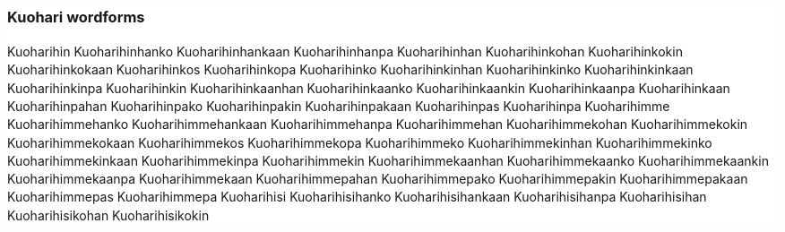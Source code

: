 
### Kuohari wordforms

Kuoharihin
Kuoharihinhanko
Kuoharihinhankaan
Kuoharihinhanpa
Kuoharihinhan
Kuoharihinkohan
Kuoharihinkokin
Kuoharihinkokaan
Kuoharihinkos
Kuoharihinkopa
Kuoharihinko
Kuoharihinkinhan
Kuoharihinkinko
Kuoharihinkinkaan
Kuoharihinkinpa
Kuoharihinkin
Kuoharihinkaanhan
Kuoharihinkaanko
Kuoharihinkaankin
Kuoharihinkaanpa
Kuoharihinkaan
Kuoharihinpahan
Kuoharihinpako
Kuoharihinpakin
Kuoharihinpakaan
Kuoharihinpas
Kuoharihinpa
Kuoharihimme
Kuoharihimmehanko
Kuoharihimmehankaan
Kuoharihimmehanpa
Kuoharihimmehan
Kuoharihimmekohan
Kuoharihimmekokin
Kuoharihimmekokaan
Kuoharihimmekos
Kuoharihimmekopa
Kuoharihimmeko
Kuoharihimmekinhan
Kuoharihimmekinko
Kuoharihimmekinkaan
Kuoharihimmekinpa
Kuoharihimmekin
Kuoharihimmekaanhan
Kuoharihimmekaanko
Kuoharihimmekaankin
Kuoharihimmekaanpa
Kuoharihimmekaan
Kuoharihimmepahan
Kuoharihimmepako
Kuoharihimmepakin
Kuoharihimmepakaan
Kuoharihimmepas
Kuoharihimmepa
Kuoharihisi
Kuoharihisihanko
Kuoharihisihankaan
Kuoharihisihanpa
Kuoharihisihan
Kuoharihisikohan
Kuoharihisikokin